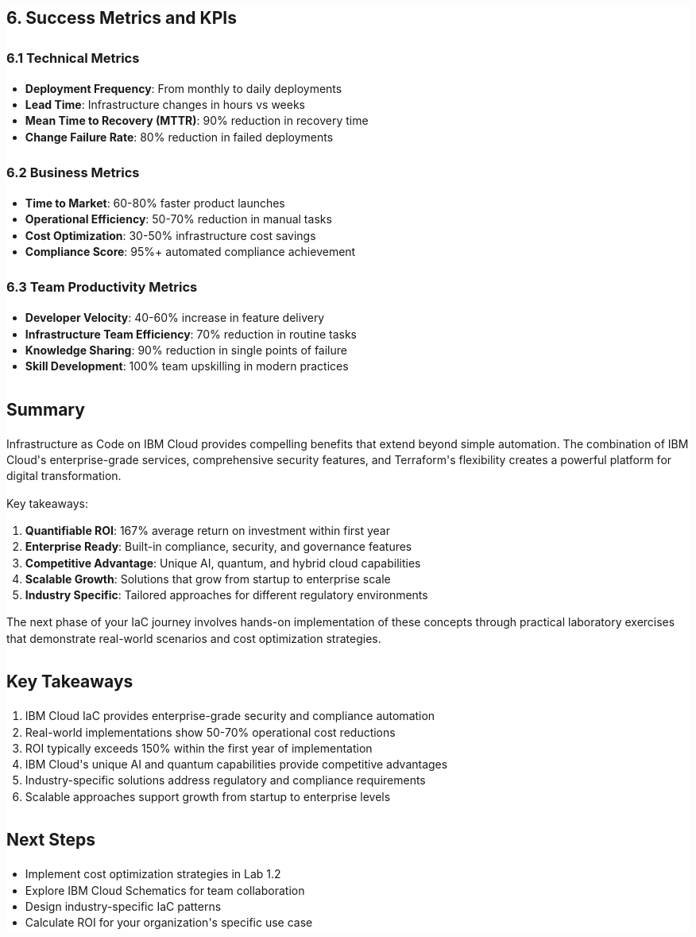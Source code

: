 ## 6. Success Metrics and KPIs

### 6.1 Technical Metrics
- **Deployment Frequency**: From monthly to daily deployments
- **Lead Time**: Infrastructure changes in hours vs weeks
- **Mean Time to Recovery (MTTR)**: 90% reduction in recovery time
- **Change Failure Rate**: 80% reduction in failed deployments

### 6.2 Business Metrics
- **Time to Market**: 60-80% faster product launches
- **Operational Efficiency**: 50-70% reduction in manual tasks
- **Cost Optimization**: 30-50% infrastructure cost savings
- **Compliance Score**: 95%+ automated compliance achievement

### 6.3 Team Productivity Metrics
- **Developer Velocity**: 40-60% increase in feature delivery
- **Infrastructure Team Efficiency**: 70% reduction in routine tasks
- **Knowledge Sharing**: 90% reduction in single points of failure
- **Skill Development**: 100% team upskilling in modern practices

## Summary

Infrastructure as Code on IBM Cloud provides compelling benefits that extend beyond simple automation. The combination of IBM Cloud's enterprise-grade services, comprehensive security features, and Terraform's flexibility creates a powerful platform for digital transformation.

Key takeaways:
1. **Quantifiable ROI**: 167% average return on investment within first year
2. **Enterprise Ready**: Built-in compliance, security, and governance features
3. **Competitive Advantage**: Unique AI, quantum, and hybrid cloud capabilities
4. **Scalable Growth**: Solutions that grow from startup to enterprise scale
5. **Industry Specific**: Tailored approaches for different regulatory environments

The next phase of your IaC journey involves hands-on implementation of these concepts through practical laboratory exercises that demonstrate real-world scenarios and cost optimization strategies.

## Key Takeaways
1. IBM Cloud IaC provides enterprise-grade security and compliance automation
2. Real-world implementations show 50-70% operational cost reductions
3. ROI typically exceeds 150% within the first year of implementation
4. IBM Cloud's unique AI and quantum capabilities provide competitive advantages
5. Industry-specific solutions address regulatory and compliance requirements
6. Scalable approaches support growth from startup to enterprise levels

## Next Steps
- Implement cost optimization strategies in Lab 1.2
- Explore IBM Cloud Schematics for team collaboration
- Design industry-specific IaC patterns
- Calculate ROI for your organization's specific use case
